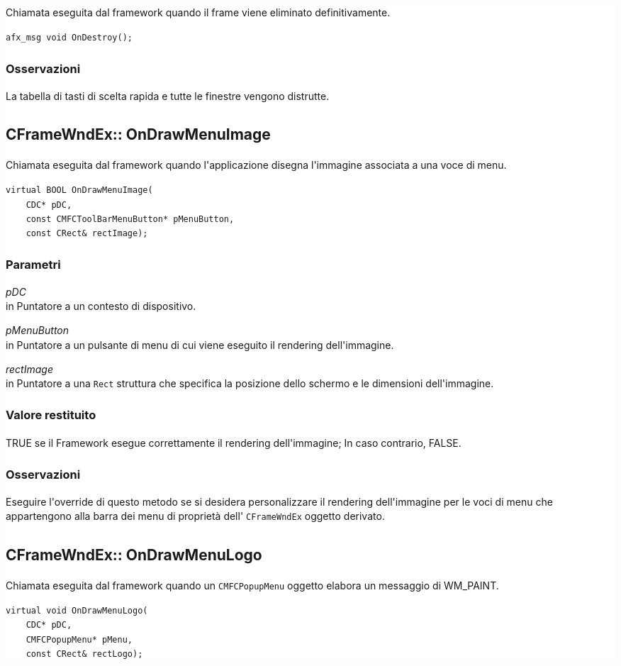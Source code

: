 Chiamata eseguita dal framework quando il frame viene eliminato definitivamente.

```
afx_msg void OnDestroy();
```

### <a name="remarks"></a>Osservazioni

La tabella di tasti di scelta rapida e tutte le finestre vengono distrutte.

## <a name="cframewndexondrawmenuimage"></a><a name="ondrawmenuimage"></a> CFrameWndEx:: OnDrawMenuImage

Chiamata eseguita dal framework quando l'applicazione disegna l'immagine associata a una voce di menu.

```
virtual BOOL OnDrawMenuImage(
    CDC* pDC,
    const CMFCToolBarMenuButton* pMenuButton,
    const CRect& rectImage);
```

### <a name="parameters"></a>Parametri

*pDC*<br/>
in Puntatore a un contesto di dispositivo.

*pMenuButton*<br/>
in Puntatore a un pulsante di menu di cui viene eseguito il rendering dell'immagine.

*rectImage*<br/>
in Puntatore a una `Rect` struttura che specifica la posizione dello schermo e le dimensioni dell'immagine.

### <a name="return-value"></a>Valore restituito

TRUE se il Framework esegue correttamente il rendering dell'immagine; In caso contrario, FALSE.

### <a name="remarks"></a>Osservazioni

Eseguire l'override di questo metodo se si desidera personalizzare il rendering dell'immagine per le voci di menu che appartengono alla barra dei menu di proprietà dell' `CFrameWndEx` oggetto derivato.

## <a name="cframewndexondrawmenulogo"></a><a name="ondrawmenulogo"></a> CFrameWndEx:: OnDrawMenuLogo

Chiamata eseguita dal framework quando un `CMFCPopupMenu` oggetto elabora un messaggio di WM_PAINT.

```
virtual void OnDrawMenuLogo(
    CDC* pDC,
    CMFCPopupMenu* pMenu,
    const CRect& rectLogo);
```
